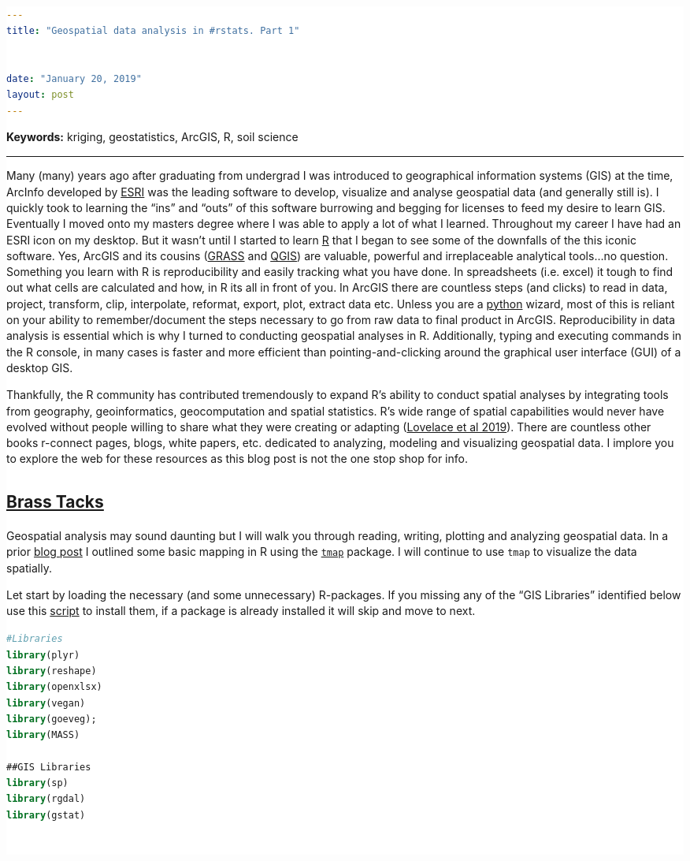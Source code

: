 ```yaml
---
title: "Geospatial data analysis in #rstats. Part 1"


date: "January 20, 2019"
layout: post
---
```



<section class="main-content">
<p><strong>Keywords:</strong> kriging, geostatistics, ArcGIS, R, soil science</p>
<hr />
<p>Many (many) years ago after graduating from undergrad I was introduced to geographical information systems (GIS) at the time, ArcInfo developed by <a href="https://www.esri.com/en-us/home">ESRI</a> was the leading software to develop, visualize and analyse geospatial data (and generally still is). I quickly took to learning the “ins” and “outs” of this software burrowing and begging for licenses to feed my desire to learn GIS. Eventually I moved onto my masters degree where I was able to apply a lot of what I learned. Throughout my career I have had an ESRI icon on my desktop. But it wasn’t until I started to learn <a href="https://cran.r-project.org/">R</a> that I began to see some of the downfalls of the this iconic software. Yes, ArcGIS and its cousins (<a href="https://grass.osgeo.org/">GRASS</a> and <a href="https://qgis.org/en/site/">QGIS</a>) are valuable, powerful and irreplaceable analytical tools…no question. Something you learn with R is reproducibility and easily tracking what you have done. In spreadsheets (i.e. excel) it tough to find out what cells are calculated and how, in R its all in front of you. In ArcGIS there are countless steps (and clicks) to read in data, project, transform, clip, interpolate, reformat, export, plot, extract data etc. Unless you are a <a href="https://www.python.org/">python</a> wizard, most of this is reliant on your ability to remember/document the steps necessary to go from raw data to final product in ArcGIS. Reproducibility in data analysis is essential which is why I turned to conducting geospatial analyses in R. Additionally, typing and executing commands in the R console, in many cases is faster and more efficient than pointing-and-clicking around the graphical user interface (GUI) of a desktop GIS.</p>
<p>Thankfully, the R community has contributed tremendously to expand R’s ability to conduct spatial analyses by integrating tools from geography, geoinformatics, geocomputation and spatial statistics. R’s wide range of spatial capabilities would never have evolved without people willing to share what they were creating or adapting (<a href="https://geocompr.robinlovelace.net/" target="_blank">Lovelace et al 2019</a>). There are countless other books r-connect pages, blogs, white papers, etc. dedicated to analyzing, modeling and visualizing geospatial data. I implore you to explore the web for these resources as this blog post is not the one stop shop for info.</p>
<div id="brass-tacks" class="section level1">
<h1><a href="https://en.wiktionary.org/wiki/get_down_to_brass_tacks" target="_blank">Brass Tacks</a></h1>
<p>Geospatial analysis may sound daunting but I will walk you through reading, writing, plotting and analyzing geospatial data. In a prior <a href="https://swampthingpaul.github.io/blog/mapping-in-rstats/" target="_blank">blog post</a> I outlined some basic mapping in R using the <a href="https://github.com/mtennekes/tmap" target="_blank"><code>tmap</code></a> package. I will continue to use <code>tmap</code> to visualize the data spatially.</p>
<p>Let start by loading the necessary (and some unnecessary) R-packages. If you missing any of the “GIS Libraries” identified below use this <a href="https://gist.github.com/SwampThingPaul/d37b222e4fa0f9b72d247c9c79e5b7fd" target="_blank">script</a> to install them, if a package is already installed it will skip and move to next.</p>
<div class="sourceCode" id="cb1"><pre class="sourceCode r"><code class="sourceCode r"><a class="sourceLine" id="cb1-1" data-line-number="1"><span class="co">#Libraries</span></a>
<a class="sourceLine" id="cb1-2" data-line-number="2"><span class="kw">library</span>(plyr)</a>
<a class="sourceLine" id="cb1-3" data-line-number="3"><span class="kw">library</span>(reshape)</a>
<a class="sourceLine" id="cb1-4" data-line-number="4"><span class="kw">library</span>(openxlsx)</a>
<a class="sourceLine" id="cb1-5" data-line-number="5"><span class="kw">library</span>(vegan)</a>
<a class="sourceLine" id="cb1-6" data-line-number="6"><span class="kw">library</span>(goeveg);</a>
<a class="sourceLine" id="cb1-7" data-line-number="7"><span class="kw">library</span>(MASS)</a>
<a class="sourceLine" id="cb1-8" data-line-number="8"></a>
<a class="sourceLine" id="cb1-9" data-line-number="9">##GIS Libraries</a>
<a class="sourceLine" id="cb1-10" data-line-number="10"><span class="kw">library</span>(sp)</a>
<a class="sourceLine" id="cb1-11" data-line-number="11"><span class="kw">library</span>(rgdal)</a>
<a class="sourceLine" id="cb1-12" data-line-number="12"><span class="kw">library</span>(gstat)</a>